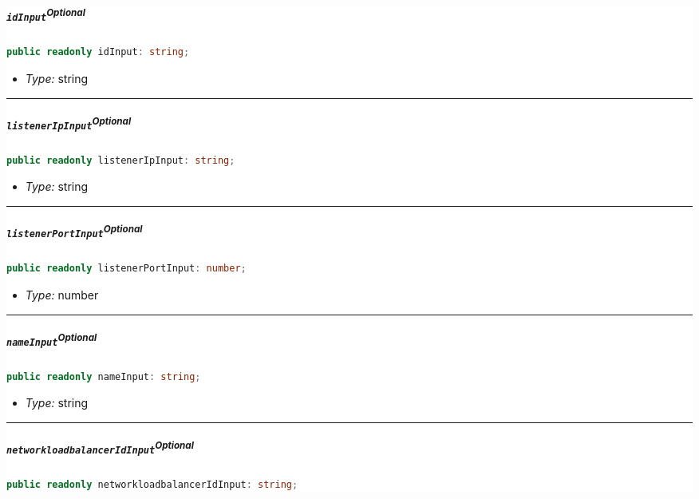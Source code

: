 
##### `idInput`<sup>Optional</sup> <a name="idInput" id="@cdktf/provider-ionoscloud.networkloadbalancerForwardingrule.NetworkloadbalancerForwardingrule.property.idInput"></a>

```typescript
public readonly idInput: string;
```

- *Type:* string

---

##### `listenerIpInput`<sup>Optional</sup> <a name="listenerIpInput" id="@cdktf/provider-ionoscloud.networkloadbalancerForwardingrule.NetworkloadbalancerForwardingrule.property.listenerIpInput"></a>

```typescript
public readonly listenerIpInput: string;
```

- *Type:* string

---

##### `listenerPortInput`<sup>Optional</sup> <a name="listenerPortInput" id="@cdktf/provider-ionoscloud.networkloadbalancerForwardingrule.NetworkloadbalancerForwardingrule.property.listenerPortInput"></a>

```typescript
public readonly listenerPortInput: number;
```

- *Type:* number

---

##### `nameInput`<sup>Optional</sup> <a name="nameInput" id="@cdktf/provider-ionoscloud.networkloadbalancerForwardingrule.NetworkloadbalancerForwardingrule.property.nameInput"></a>

```typescript
public readonly nameInput: string;
```

- *Type:* string

---

##### `networkloadbalancerIdInput`<sup>Optional</sup> <a name="networkloadbalancerIdInput" id="@cdktf/provider-ionoscloud.networkloadbalancerForwardingrule.NetworkloadbalancerForwardingrule.property.networkloadbalancerIdInput"></a>

```typescript
public readonly networkloadbalancerIdInput: string;
```
